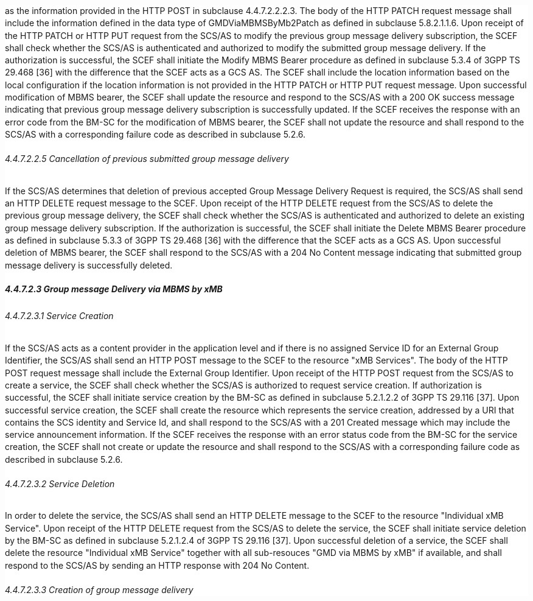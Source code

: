 as the information provided in the HTTP POST in subclause 4.4.7.2.2.2.3. The
body of the HTTP PATCH request message shall include the information defined
in the data type of GMDViaMBMSByMb2Patch as defined in subclause 5.8.2.1.1.6.
Upon receipt of the HTTP PATCH or HTTP PUT request from the SCS/AS to modify
the previous group message delivery subscription, the SCEF shall check whether
the SCS/AS is authenticated and authorized to modify the submitted group
message delivery. If the authorization is successful, the SCEF shall initiate
the Modify MBMS Bearer procedure as defined in subclause 5.3.4 of 3GPP TS
29.468 [36] with the difference that the SCEF acts as a GCS AS. The SCEF shall
include the location information based on the local configuration if the
location information is not provided in the HTTP PATCH or HTTP PUT request
message.
Upon successful modification of MBMS bearer, the SCEF shall update the
resource and respond to the SCS/AS with a 200 OK success message indicating
that previous group message delivery subscription is successfully updated.
If the SCEF receives the response with an error code from the BM-SC for the
modification of MBMS bearer, the SCEF shall not update the resource and shall
respond to the SCS/AS with a corresponding failure code as described in
subclause 5.2.6.
###### 4.4.7.2.2.5 Cancellation of previous submitted group message delivery
If the SCS/AS determines that deletion of previous accepted Group Message
Delivery Request is required, the SCS/AS shall send an HTTP DELETE request
message to the SCEF.
Upon receipt of the HTTP DELETE request from the SCS/AS to delete the previous
group message delivery, the SCEF shall check whether the SCS/AS is
authenticated and authorized to delete an existing group message delivery
subscription. If the authorization is successful, the SCEF shall initiate the
Delete MBMS Bearer procedure as defined in subclause 5.3.3 of 3GPP TS 29.468
[36] with the difference that the SCEF acts as a GCS AS.
Upon successful deletion of MBMS bearer, the SCEF shall respond to the SCS/AS
with a 204 No Content message indicating that submitted group message delivery
is successfully deleted.
##### 4.4.7.2.3 Group message Delivery via MBMS by xMB
###### 4.4.7.2.3.1 Service Creation
If the SCS/AS acts as a content provider in the application level and if there
is no assigned Service ID for an External Group Identifier, the SCS/AS shall
send an HTTP POST message to the SCEF to the resource \"xMB Services\". The
body of the HTTP POST request message shall include the External Group
Identifier.
Upon receipt of the HTTP POST request from the SCS/AS to create a service, the
SCEF shall check whether the SCS/AS is authorized to request service creation.
If authorization is successful, the SCEF shall initiate service creation by
the BM-SC as defined in subclause 5.2.1.2.2 of 3GPP TS 29.116 [37]. Upon
successful service creation, the SCEF shall create the resource which
represents the service creation, addressed by a URI that contains the SCS
identity and Service Id, and shall respond to the SCS/AS with a 201 Created
message which may include the service announcement information.
If the SCEF receives the response with an error status code from the BM-SC for
the service creation, the SCEF shall not create or update the resource and
shall respond to the SCS/AS with a corresponding failure code as described in
subclause 5.2.6.
###### 4.4.7.2.3.2 Service Deletion
In order to delete the service, the SCS/AS shall send an HTTP DELETE message
to the SCEF to the resource \"Individual xMB Service\". Upon receipt of the
HTTP DELETE request from the SCS/AS to delete the service, the SCEF shall
initiate service deletion by the BM-SC as defined in subclause 5.2.1.2.4 of
3GPP TS 29.116 [37]. Upon successful deletion of a service, the SCEF shall
delete the resource \"Individual xMB Service\" together with all sub-resouces
\"GMD via MBMS by xMB\" if available, and shall respond to the SCS/AS by
sending an HTTP response with 204 No Content.
###### 4.4.7.2.3.3 Creation of group message delivery